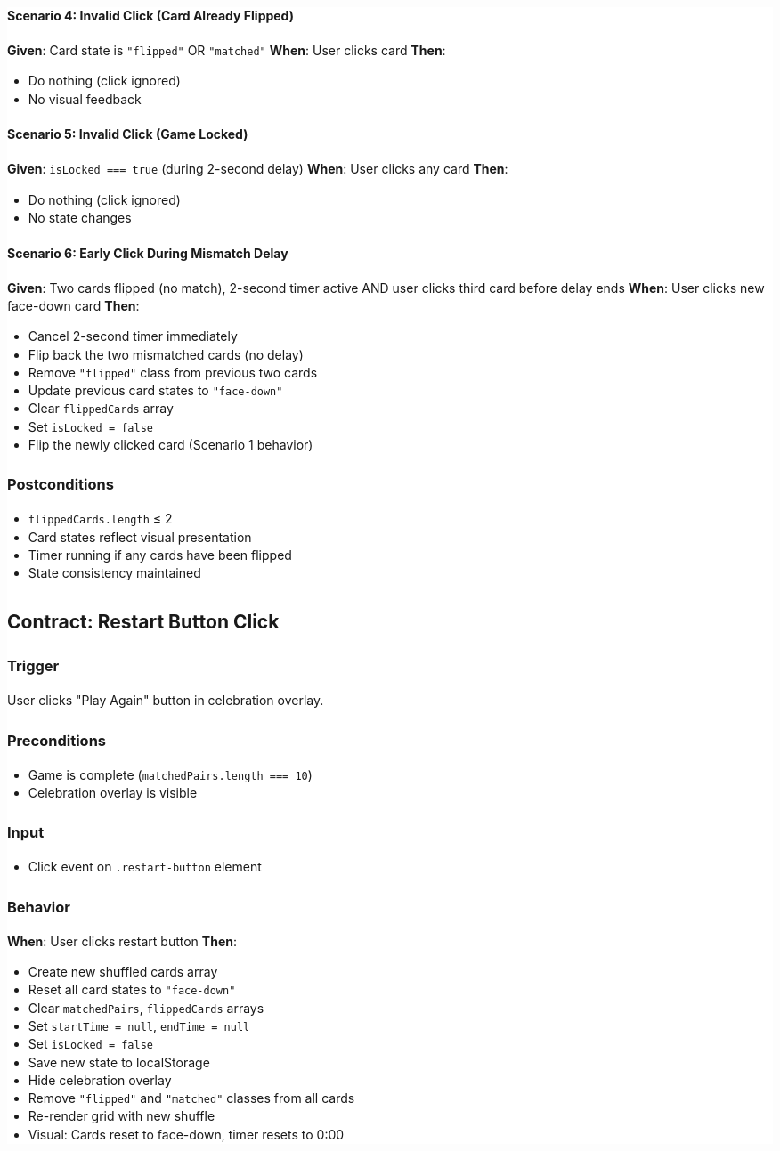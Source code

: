 #### Scenario 4: Invalid Click (Card Already Flipped)
**Given**: Card state is `"flipped"` OR `"matched"`
**When**: User clicks card
**Then**:
- Do nothing (click ignored)
- No visual feedback

#### Scenario 5: Invalid Click (Game Locked)
**Given**: `isLocked === true` (during 2-second delay)
**When**: User clicks any card
**Then**:
- Do nothing (click ignored)
- No state changes

#### Scenario 6: Early Click During Mismatch Delay
**Given**: Two cards flipped (no match), 2-second timer active AND user clicks third card before delay ends
**When**: User clicks new face-down card
**Then**:
- Cancel 2-second timer immediately
- Flip back the two mismatched cards (no delay)
- Remove `"flipped"` class from previous two cards
- Update previous card states to `"face-down"`
- Clear `flippedCards` array
- Set `isLocked = false`
- Flip the newly clicked card (Scenario 1 behavior)

### Postconditions
- `flippedCards.length` ≤ 2
- Card states reflect visual presentation
- Timer running if any cards have been flipped
- State consistency maintained

## Contract: Restart Button Click

### Trigger
User clicks "Play Again" button in celebration overlay.

### Preconditions
- Game is complete (`matchedPairs.length === 10`)
- Celebration overlay is visible

### Input
- Click event on `.restart-button` element

### Behavior
**When**: User clicks restart button
**Then**:
- Create new shuffled cards array
- Reset all card states to `"face-down"`
- Clear `matchedPairs`, `flippedCards` arrays
- Set `startTime = null`, `endTime = null`
- Set `isLocked = false`
- Save new state to localStorage
- Hide celebration overlay
- Remove `"flipped"` and `"matched"` classes from all cards
- Re-render grid with new shuffle
- Visual: Cards reset to face-down, timer resets to 0:00
